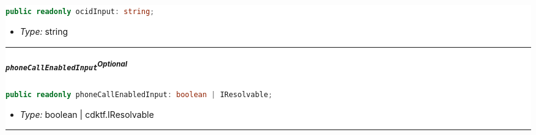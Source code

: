 ```typescript
public readonly ocidInput: string;
```

- *Type:* string

---

##### `phoneCallEnabledInput`<sup>Optional</sup> <a name="phoneCallEnabledInput" id="rhizo-co-terraform-provider-oci.identityDomainsAuthenticationFactorSetting.IdentityDomainsAuthenticationFactorSetting.property.phoneCallEnabledInput"></a>

```typescript
public readonly phoneCallEnabledInput: boolean | IResolvable;
```

- *Type:* boolean | cdktf.IResolvable

---

